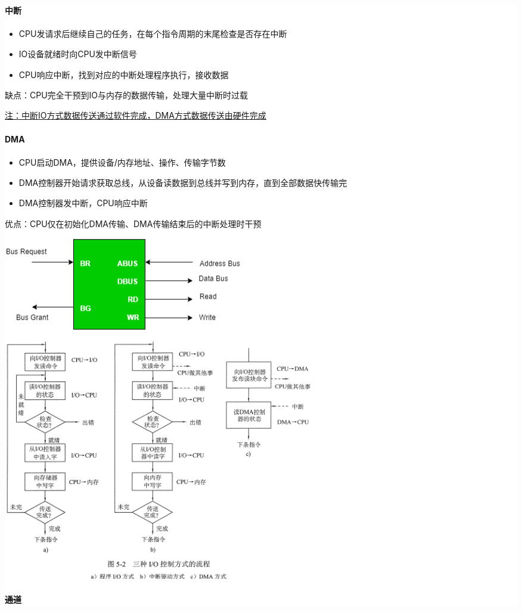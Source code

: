 #### 中断

- CPU发请求后继续自己的任务，在每个指令周期的末尾检查是否存在中断

- IO设备就绪时向CPU发中断信号

- CPU响应中断，找到对应的中断处理程序执行，接收数据

缺点：CPU完全干预到IO与内存的数据传输，处理大量中断时过载

<u>注：中断IO方式数据传送通过软件完成，DMA方式数据传送由硬件完成</u>

#### DMA

- CPU启动DMA，提供设备/内存地址、操作、传输字节数

- DMA控制器开始请求获取总线，从设备读数据到总线并写到内存，直到全部数据快传输完

- DMA控制器发中断，CPU响应中断

优点：CPU仅在初始化DMA传输、DMA传输结束后的中断处理时干预

![image-20210815035710441](../assets/image-20210815035710441.png)

![image-20210815041527599](../assets/image-20210815041527599.png)

#### ~~通道~~
